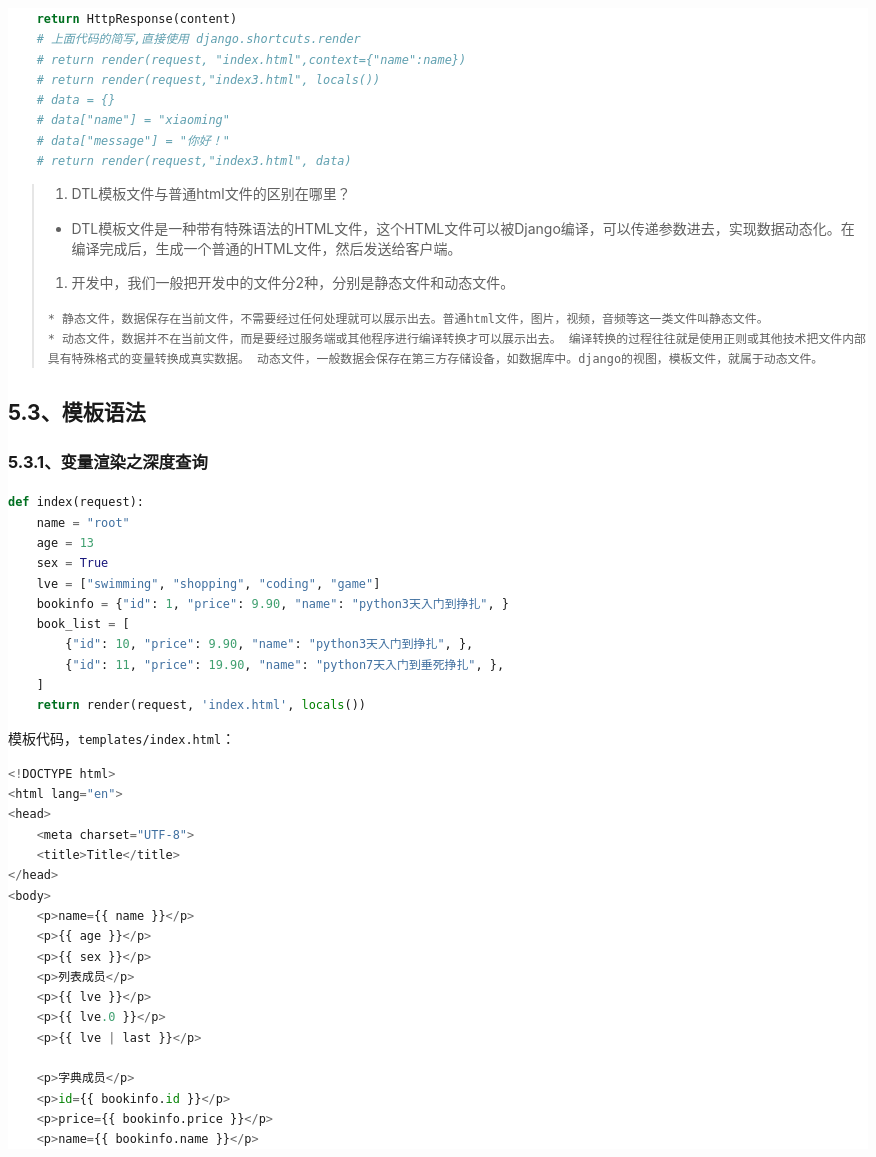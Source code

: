 ```python
    return HttpResponse(content)
    # 上面代码的简写,直接使用 django.shortcuts.render
    # return render(request, "index.html",context={"name":name})
    # return render(request,"index3.html", locals())
    # data = {}
    # data["name"] = "xiaoming"
    # data["message"] = "你好！"
    # return render(request,"index3.html", data)
```



>   1.  DTL模板文件与普通html文件的区别在哪里？
>
>   -   DTL模板文件是一种带有特殊语法的HTML文件，这个HTML文件可以被Django编译，可以传递参数进去，实现数据动态化。在编译完成后，生成一个普通的HTML文件，然后发送给客户端。
>
>   1.  开发中，我们一般把开发中的文件分2种，分别是静态文件和动态文件。
>
>   ```
>   * 静态文件，数据保存在当前文件，不需要经过任何处理就可以展示出去。普通html文件，图片，视频，音频等这一类文件叫静态文件。
>   * 动态文件，数据并不在当前文件，而是要经过服务端或其他程序进行编译转换才可以展示出去。 编译转换的过程往往就是使用正则或其他技术把文件内部具有特殊格式的变量转换成真实数据。 动态文件，一般数据会保存在第三方存储设备，如数据库中。django的视图，模板文件，就属于动态文件。
>   ```

## 5.3、模板语法

### 5.3.1、变量渲染之深度查询

```python
def index(request):
    name = "root"
    age = 13
    sex = True
    lve = ["swimming", "shopping", "coding", "game"]
    bookinfo = {"id": 1, "price": 9.90, "name": "python3天入门到挣扎", }
    book_list = [
        {"id": 10, "price": 9.90, "name": "python3天入门到挣扎", },
        {"id": 11, "price": 19.90, "name": "python7天入门到垂死挣扎", },
    ]
    return render(request, 'index.html', locals())
```



模板代码，`templates/index.html`：

```python
<!DOCTYPE html>
<html lang="en">
<head>
    <meta charset="UTF-8">
    <title>Title</title>
</head>
<body>
    <p>name={{ name }}</p>
    <p>{{ age }}</p>
    <p>{{ sex }}</p>
    <p>列表成员</p>
    <p>{{ lve }}</p>
    <p>{{ lve.0 }}</p>
    <p>{{ lve | last }}</p>

    <p>字典成员</p>
    <p>id={{ bookinfo.id }}</p>
    <p>price={{ bookinfo.price }}</p>
    <p>name={{ bookinfo.name }}</p>
```